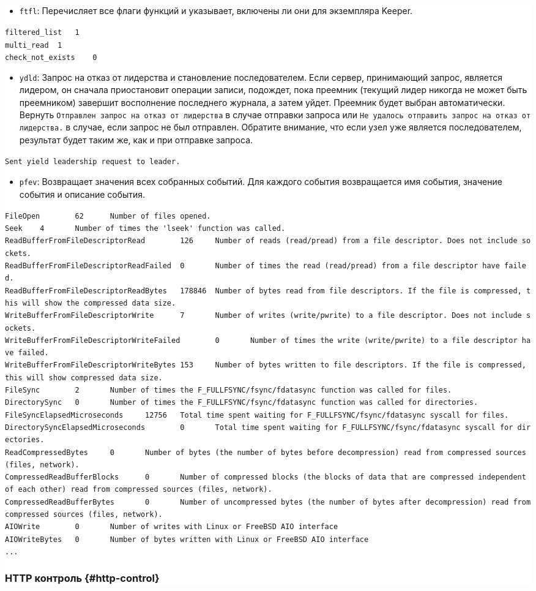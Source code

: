 - `ftfl`: Перечисляет все флаги функций и указывает, включены ли они для экземпляра Keeper.

```response
filtered_list   1
multi_read  1
check_not_exists    0
```

- `ydld`: Запрос на отказ от лидерства и становление последователем. Если сервер, принимающий запрос, является лидером, он сначала приостановит операции записи, подождет, пока преемник (текущий лидер никогда не может быть преемником) завершит восполнение последнего журнала, а затем уйдет. Преемник будет выбран автоматически. Вернуть `Отправлен запрос на отказ от лидерства` в случае отправки запроса или `Не удалось отправить запрос на отказ от лидерства.` в случае, если запрос не был отправлен. Обратите внимание, что если узел уже является последователем, результат будет таким же, как и при отправке запроса.

```response
Sent yield leadership request to leader.
```

- `pfev`: Возвращает значения всех собранных событий. Для каждого события возвращается имя события, значение события и описание события.

```response
FileOpen        62      Number of files opened.
Seek    4       Number of times the 'lseek' function was called.
ReadBufferFromFileDescriptorRead        126     Number of reads (read/pread) from a file descriptor. Does not include sockets.
ReadBufferFromFileDescriptorReadFailed  0       Number of times the read (read/pread) from a file descriptor have failed.
ReadBufferFromFileDescriptorReadBytes   178846  Number of bytes read from file descriptors. If the file is compressed, this will show the compressed data size.
WriteBufferFromFileDescriptorWrite      7       Number of writes (write/pwrite) to a file descriptor. Does not include sockets.
WriteBufferFromFileDescriptorWriteFailed        0       Number of times the write (write/pwrite) to a file descriptor have failed.
WriteBufferFromFileDescriptorWriteBytes 153     Number of bytes written to file descriptors. If the file is compressed, this will show compressed data size.
FileSync        2       Number of times the F_FULLFSYNC/fsync/fdatasync function was called for files.
DirectorySync   0       Number of times the F_FULLFSYNC/fsync/fdatasync function was called for directories.
FileSyncElapsedMicroseconds     12756   Total time spent waiting for F_FULLFSYNC/fsync/fdatasync syscall for files.
DirectorySyncElapsedMicroseconds        0       Total time spent waiting for F_FULLFSYNC/fsync/fdatasync syscall for directories.
ReadCompressedBytes     0       Number of bytes (the number of bytes before decompression) read from compressed sources (files, network).
CompressedReadBufferBlocks      0       Number of compressed blocks (the blocks of data that are compressed independent of each other) read from compressed sources (files, network).
CompressedReadBufferBytes       0       Number of uncompressed bytes (the number of bytes after decompression) read from compressed sources (files, network).
AIOWrite        0       Number of writes with Linux or FreeBSD AIO interface
AIOWriteBytes   0       Number of bytes written with Linux or FreeBSD AIO interface
...
```
### HTTP контроль {#http-control}
